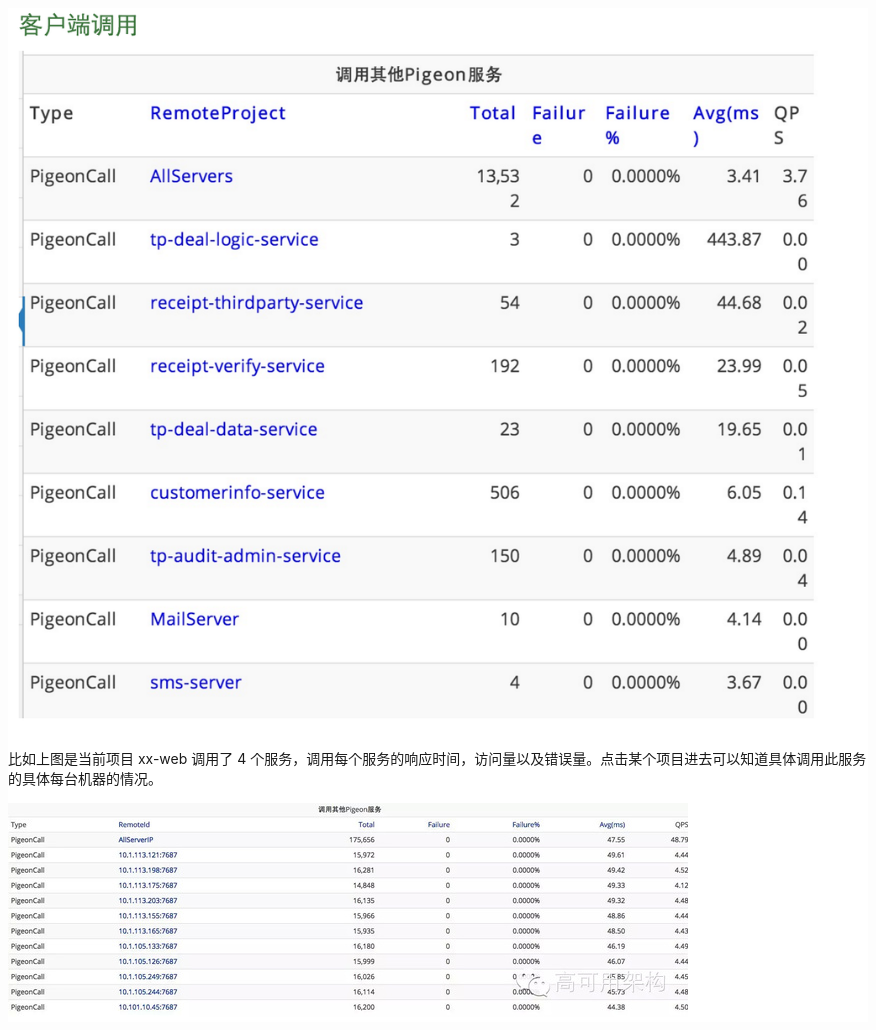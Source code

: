![image](/assets/img/cat/cross_report.png)

比如上图是当前项目 xx-web 调用了 4 个服务，调用每个服务的响应时间，访问量以及错误量。点击某个项目进去可以知道具体调用此服务的具体每台机器的情况。

![image](/assets/img/cat/cross_report_detail.jpeg)
